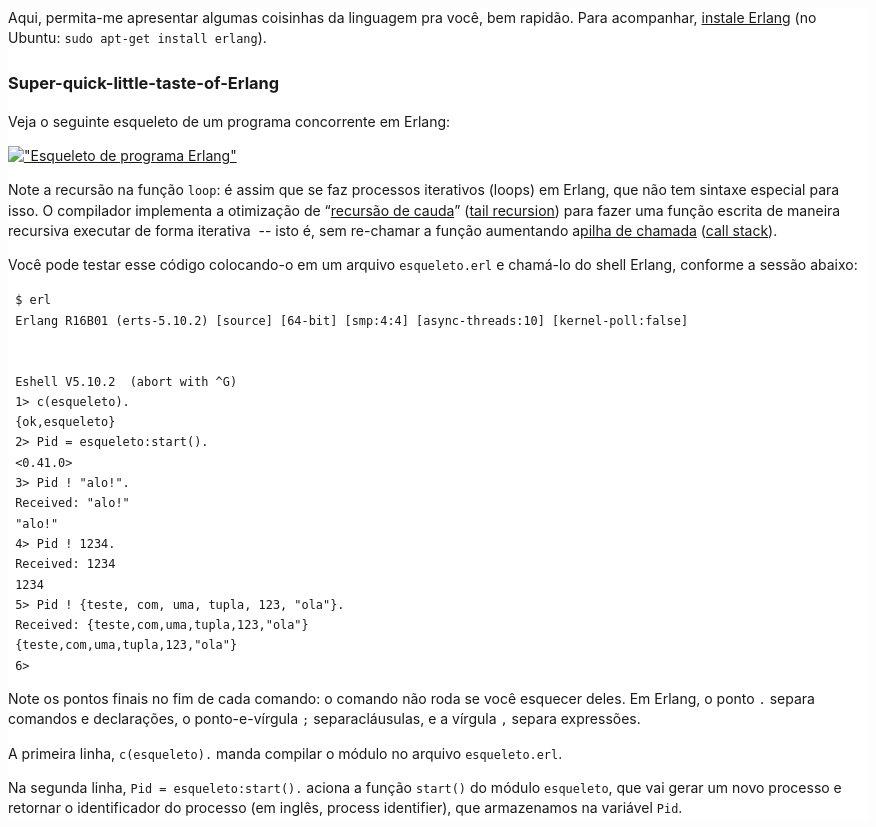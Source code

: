 Aqui, permita-me apresentar algumas coisinhas da linguagem pra você, bem
rapidão. Para acompanhar, [instale Erlang](http://www.erlang.org/download.html)
(no Ubuntu: `sudo apt-get install erlang`).

### Super-quick-little-taste-of-Erlang

Veja o seguinte esqueleto de um programa concorrente em Erlang:

[!["Esqueleto de programa Erlang"](https://2.bp.blogspot.com/-HmS5hqh97EA/U0D7Y5iIeII/AAAAAAAAAtk/SVLNHGSIVHk/s1600/erlang-loop-menor.png)](https://2.bp.blogspot.com/-HmS5hqh97EA/U0D7Y5iIeII/AAAAAAAAAtk/SVLNHGSIVHk/s1600/erlang-loop-menor.png)

Note a recursão na função `loop`: é assim que se faz processos iterativos
(loops) em Erlang, que não tem sintaxe especial para isso. O compilador
implementa a otimização de “[recursão de
cauda](https://pt.wikipedia.org/wiki/Recursividade_(ci%C3%AAncia_da_computa%C3%A7%C3%A3o)#Fun.C3.A7.C3.B5es_recursivas_em_cauda)”
([tail recursion](https://en.wikipedia.org/wiki/Tail_call)) para fazer uma
função escrita de maneira recursiva executar de forma iterativa  -- isto é, sem
re-chamar a função aumentando a[pilha de
chamada](https://pt.wikipedia.org/wiki/Pilha_de_chamada) ([call
stack](https://en.wikipedia.org/wiki/Call_stack)).  

Você pode testar esse código colocando-o em um arquivo `esqueleto.erl` e chamá-lo
do shell Erlang, conforme a sessão abaixo:


     $ erl
     Erlang R16B01 (erts-5.10.2) [source] [64-bit] [smp:4:4] [async-threads:10] [kernel-poll:false]
     
     
     Eshell V5.10.2  (abort with ^G)
     1> c(esqueleto).
     {ok,esqueleto}
     2> Pid = esqueleto:start().
     <0.41.0>
     3> Pid ! "alo!".
     Received: "alo!"
     "alo!"
     4> Pid ! 1234.
     Received: 1234
     1234
     5> Pid ! {teste, com, uma, tupla, 123, "ola"}.
     Received: {teste,com,uma,tupla,123,"ola"}
     {teste,com,uma,tupla,123,"ola"}
     6>


Note os pontos finais no fim de cada comando: o comando não roda se você
esquecer deles. Em Erlang, o ponto `.` separa comandos e declarações, o
ponto-e-vírgula `;` separacláusulas, e a vírgula `,` separa expressões.

A primeira linha, `c(esqueleto).`  manda compilar o módulo no arquivo
`esqueleto.erl`.

Na segunda linha, `Pid = esqueleto:start().` aciona a função `start()` do módulo
`esqueleto`, que vai gerar um novo processo e retornar o identificador do
processo (em inglês, process identifier), que armazenamos na variável `Pid`. 
